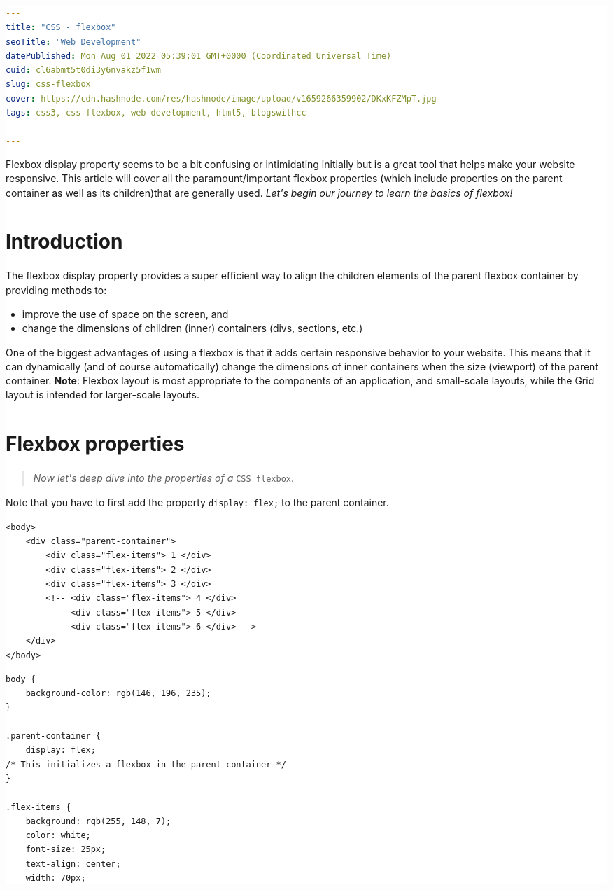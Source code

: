 ```yaml
---
title: "CSS - flexbox"
seoTitle: "Web Development"
datePublished: Mon Aug 01 2022 05:39:01 GMT+0000 (Coordinated Universal Time)
cuid: cl6abmt5t0di3y6nvakz5f1wm
slug: css-flexbox
cover: https://cdn.hashnode.com/res/hashnode/image/upload/v1659266359902/DKxKFZMpT.jpg
tags: css3, css-flexbox, web-development, html5, blogswithcc

---
```


Flexbox display property seems to be a bit confusing or intimidating initially but is a great tool that helps make your website responsive. This article will cover all the paramount/important flexbox properties (which include properties on the parent container as well as its children)that are generally used. *Let's begin our journey to learn the basics of flexbox!*

# Introduction
The flexbox display property provides a super efficient way to align the children elements of the parent flexbox container by providing methods to: 
  * improve the use of space on the screen, and 
  * change the dimensions of children (inner) containers (divs, sections, etc.)

One of the biggest advantages of using a flexbox is that it adds certain responsive behavior to your website. This means that it can dynamically (and of course automatically) change the dimensions of inner containers when the size (viewport) of the parent container.
**Note**: Flexbox layout is most appropriate to the components of an application, and small-scale layouts, while the Grid layout is intended for larger-scale layouts.

# Flexbox properties
> *Now let's deep dive into the properties of a* `CSS flexbox`.

Note that you have to first add the property `display: flex;` to the parent container.

```
<body>
    <div class="parent-container">
        <div class="flex-items"> 1 </div>
        <div class="flex-items"> 2 </div>
        <div class="flex-items"> 3 </div>
        <!-- <div class="flex-items"> 4 </div>
             <div class="flex-items"> 5 </div>
             <div class="flex-items"> 6 </div> -->
    </div>
</body>
```

```
body {
    background-color: rgb(146, 196, 235);
}

.parent-container {
    display: flex;
/* This initializes a flexbox in the parent container */
}

.flex-items {
    background: rgb(255, 148, 7);
    color: white;
    font-size: 25px;
    text-align: center;
    width: 70px;
```